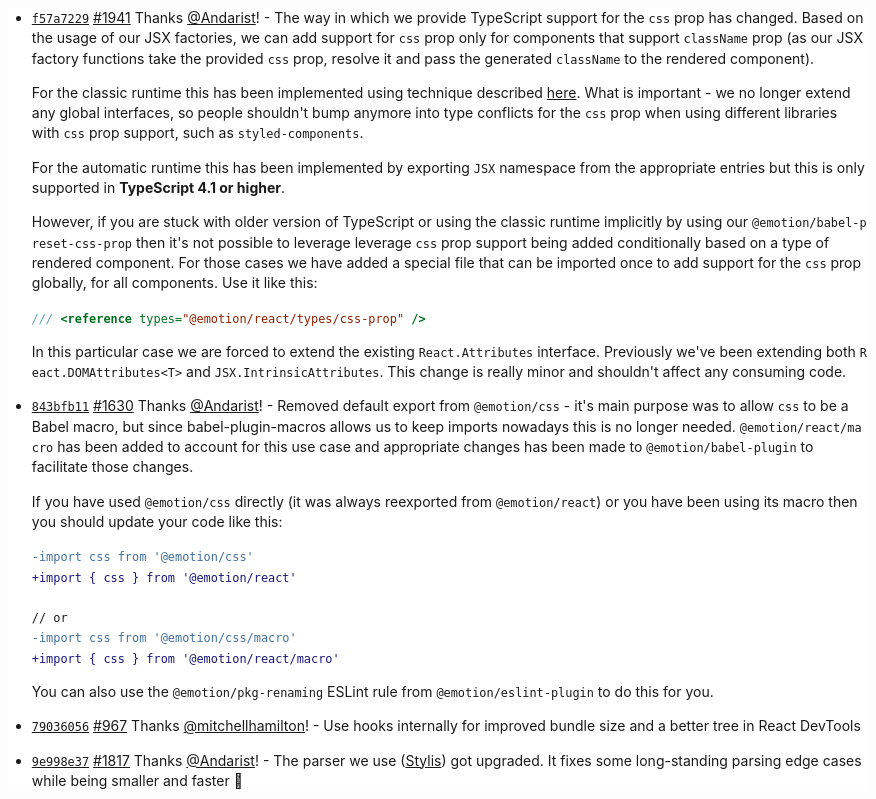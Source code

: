 - [`f57a7229`](https://github.com/emotion-js/emotion/commit/f57a72299cd4025a725bd5bd1b966a8f9df16cd8) [#1941](https://github.com/emotion-js/emotion/pull/1941) Thanks [@Andarist](https://github.com/Andarist)! - The way in which we provide TypeScript support for the `css` prop has changed. Based on the usage of our JSX factories, we can add support for `css` prop only for components that support `className` prop (as our JSX factory functions take the provided `css` prop, resolve it and pass the generated `className` to the rendered component).

  For the classic runtime this has been implemented using technique described [here](https://www.typescriptlang.org/docs/handbook/jsx.html#factory-functions). What is important - we no longer extend any global interfaces, so people shouldn't bump anymore into type conflicts for the `css` prop when using different libraries with `css` prop support, such as `styled-components`.

  For the automatic runtime this has been implemented by exporting `JSX` namespace from the appropriate entries but this is only supported in **TypeScript 4.1 or higher**.

  However, if you are stuck with older version of TypeScript or using the classic runtime implicitly by using our `@emotion/babel-preset-css-prop` then it's not possible to leverage leverage `css` prop support being added conditionally based on a type of rendered component. For those cases we have added a special file that can be imported once to add support for the `css` prop globally, for all components. Use it like this:

  ```ts
  /// <reference types="@emotion/react/types/css-prop" />
  ```

  In this particular case we are forced to extend the existing `React.Attributes` interface. Previously we've been extending both `React.DOMAttributes<T>` and `JSX.IntrinsicAttributes`. This change is really minor and shouldn't affect any consuming code.

- [`843bfb11`](https://github.com/emotion-js/emotion/commit/843bfb1153ee0dbe33d005fdd5c5be185daa5c41) [#1630](https://github.com/emotion-js/emotion/pull/1630) Thanks [@Andarist](https://github.com/Andarist)! - Removed default export from `@emotion/css` - it's main purpose was to allow `css` to be a Babel macro, but since babel-plugin-macros allows us to keep imports nowadays this is no longer needed. `@emotion/react/macro` has been added to account for this use case and appropriate changes has been made to `@emotion/babel-plugin` to facilitate those changes.

  If you have used `@emotion/css` directly (it was always reexported from `@emotion/react`) or you have been using its macro then you should update your code like this:

  ```diff
  -import css from '@emotion/css'
  +import { css } from '@emotion/react'

  // or
  -import css from '@emotion/css/macro'
  +import { css } from '@emotion/react/macro'
  ```

  You can also use the `@emotion/pkg-renaming` ESLint rule from `@emotion/eslint-plugin` to do this for you.

* [`79036056`](https://github.com/emotion-js/emotion/commit/79036056808eefc81a77225254f7c25c2ff9d967) [#967](https://github.com/emotion-js/emotion/pull/967) Thanks [@mitchellhamilton](https://github.com/mitchellhamilton)! - Use hooks internally for improved bundle size and a better tree in React DevTools

- [`9e998e37`](https://github.com/emotion-js/emotion/commit/9e998e3755c217027ad1be0af4c64644fe14c6bf) [#1817](https://github.com/emotion-js/emotion/pull/1817) Thanks [@Andarist](https://github.com/Andarist)! - The parser we use ([Stylis](https://github.com/thysultan/stylis.js)) got upgraded. It fixes some long-standing parsing edge cases while being smaller and faster 🚀
